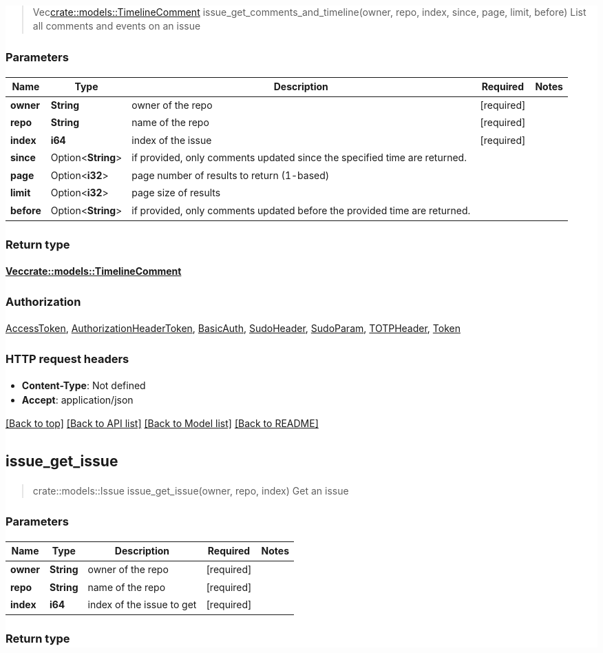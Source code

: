 > Vec<crate::models::TimelineComment> issue_get_comments_and_timeline(owner, repo, index, since, page, limit, before)
List all comments and events on an issue

### Parameters


Name | Type | Description  | Required | Notes
------------- | ------------- | ------------- | ------------- | -------------
**owner** | **String** | owner of the repo | [required] |
**repo** | **String** | name of the repo | [required] |
**index** | **i64** | index of the issue | [required] |
**since** | Option<**String**> | if provided, only comments updated since the specified time are returned. |  |
**page** | Option<**i32**> | page number of results to return (1-based) |  |
**limit** | Option<**i32**> | page size of results |  |
**before** | Option<**String**> | if provided, only comments updated before the provided time are returned. |  |

### Return type

[**Vec<crate::models::TimelineComment>**](TimelineComment.md)

### Authorization

[AccessToken](../README.md#AccessToken), [AuthorizationHeaderToken](../README.md#AuthorizationHeaderToken), [BasicAuth](../README.md#BasicAuth), [SudoHeader](../README.md#SudoHeader), [SudoParam](../README.md#SudoParam), [TOTPHeader](../README.md#TOTPHeader), [Token](../README.md#Token)

### HTTP request headers

- **Content-Type**: Not defined
- **Accept**: application/json

[[Back to top]](#) [[Back to API list]](../README.md#documentation-for-api-endpoints) [[Back to Model list]](../README.md#documentation-for-models) [[Back to README]](../README.md)


## issue_get_issue

> crate::models::Issue issue_get_issue(owner, repo, index)
Get an issue

### Parameters


Name | Type | Description  | Required | Notes
------------- | ------------- | ------------- | ------------- | -------------
**owner** | **String** | owner of the repo | [required] |
**repo** | **String** | name of the repo | [required] |
**index** | **i64** | index of the issue to get | [required] |

### Return type
